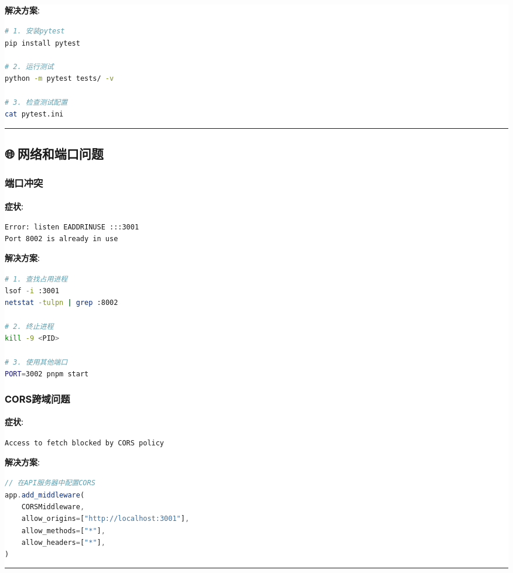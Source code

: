 **解决方案**:
```bash
# 1. 安装pytest
pip install pytest

# 2. 运行测试
python -m pytest tests/ -v

# 3. 检查测试配置
cat pytest.ini
```

---

## 🌐 网络和端口问题

### 端口冲突
**症状**:
```bash
Error: listen EADDRINUSE :::3001
Port 8002 is already in use
```

**解决方案**:
```bash
# 1. 查找占用进程
lsof -i :3001
netstat -tulpn | grep :8002

# 2. 终止进程
kill -9 <PID>

# 3. 使用其他端口
PORT=3002 pnpm start
```

### CORS跨域问题
**症状**:
```bash
Access to fetch blocked by CORS policy
```

**解决方案**:
```javascript
// 在API服务器中配置CORS
app.add_middleware(
    CORSMiddleware,
    allow_origins=["http://localhost:3001"],
    allow_methods=["*"],
    allow_headers=["*"],
)
```

---
